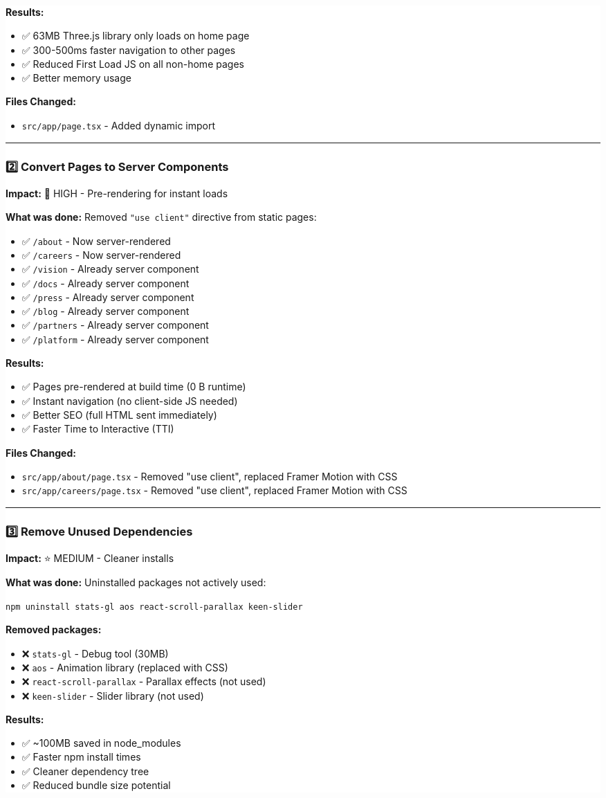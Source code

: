 **Results:**
- ✅ 63MB Three.js library only loads on home page
- ✅ 300-500ms faster navigation to other pages
- ✅ Reduced First Load JS on all non-home pages
- ✅ Better memory usage

**Files Changed:**
- `src/app/page.tsx` - Added dynamic import

---

### 2️⃣ Convert Pages to Server Components
**Impact:** 🚀 HIGH - Pre-rendering for instant loads

**What was done:**
Removed `"use client"` directive from static pages:
- ✅ `/about` - Now server-rendered
- ✅ `/careers` - Now server-rendered
- ✅ `/vision` - Already server component
- ✅ `/docs` - Already server component
- ✅ `/press` - Already server component
- ✅ `/blog` - Already server component
- ✅ `/partners` - Already server component
- ✅ `/platform` - Already server component

**Results:**
- ✅ Pages pre-rendered at build time (0 B runtime)
- ✅ Instant navigation (no client-side JS needed)
- ✅ Better SEO (full HTML sent immediately)
- ✅ Faster Time to Interactive (TTI)

**Files Changed:**
- `src/app/about/page.tsx` - Removed "use client", replaced Framer Motion with CSS
- `src/app/careers/page.tsx` - Removed "use client", replaced Framer Motion with CSS

---

### 3️⃣ Remove Unused Dependencies
**Impact:** ⭐ MEDIUM - Cleaner installs

**What was done:**
Uninstalled packages not actively used:
```bash
npm uninstall stats-gl aos react-scroll-parallax keen-slider
```

**Removed packages:**
- ❌ `stats-gl` - Debug tool (30MB)
- ❌ `aos` - Animation library (replaced with CSS)
- ❌ `react-scroll-parallax` - Parallax effects (not used)
- ❌ `keen-slider` - Slider library (not used)

**Results:**
- ✅ ~100MB saved in node_modules
- ✅ Faster npm install times
- ✅ Cleaner dependency tree
- ✅ Reduced bundle size potential
